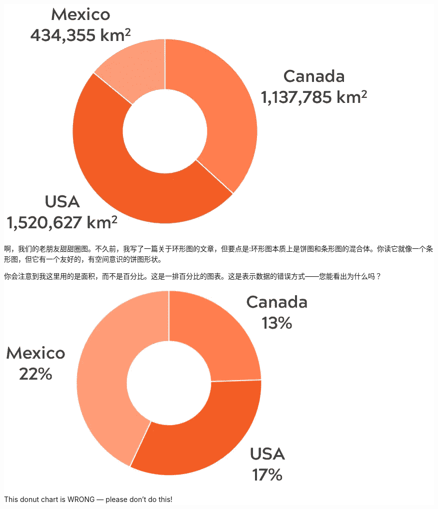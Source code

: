 ![](img/3e436296fa22c9e892da89b95ccb96ad.png)

啊，我们的老朋友甜甜圈图。不久前，我写了一篇关于环形图的文章，但要点是:环形图本质上是饼图和条形图的混合体。你读它就像一个条形图，但它有一个友好的，有空间意识的饼图形状。

你会注意到我这里用的是面积，而不是百分比。这是一排百分比的图表。这是表示数据的错误方式——您能看出为什么吗？

![](img/9a7b5aa8d201a0c510054db684245117.png)

This donut chart is WRONG — please don’t do this!
